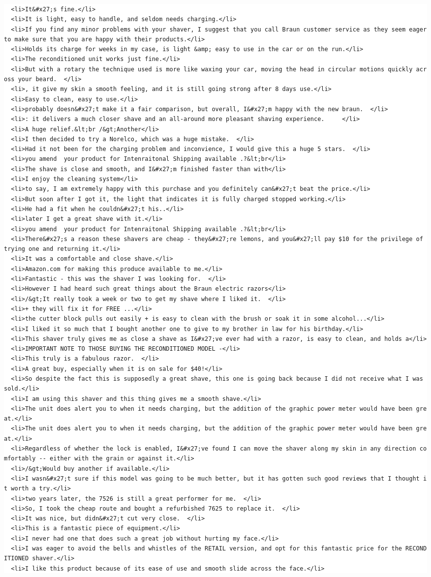       <li>It&#x27;s fine.</li>
      <li>It is light, easy to handle, and seldom needs charging.</li>
      <li>If you find any minor problems with your shaver, I suggest that you call Braun customer service as they seem eager to make sure that you are happy with their products.</li>
      <li>Holds its charge for weeks in my case, is light &amp; easy to use in the car or on the run.</li>
      <li>The reconditioned unit works just fine.</li>
      <li>But with a rotary the technique used is more like waxing your car, moving the head in circular motions quickly across your beard.  </li>
      <li>, it give my skin a smooth feeling, and it is still going strong after 8 days use.</li>
      <li>Easy to clean, easy to use.</li>
      <li>probably doesn&#x27;t make it a fair comparison, but overall, I&#x27;m happy with the new braun.  </li>
      <li>: it delivers a much closer shave and an all-around more pleasant shaving experience.     </li>
      <li>A huge relief.&lt;br /&gt;Another</li>
      <li>I then decided to try a Norelco, which was a huge mistake.  </li>
      <li>Had it not been for the charging problem and inconvience, I would give this a huge 5 stars.  </li>
      <li>you amend  your product for Intenraitonal Shipping available .?&lt;br</li>
      <li>The shave is close and smooth, and I&#x27;m finished faster than with</li>
      <li>I enjoy the cleaning system</li>
      <li>to say, I am extremely happy with this purchase and you definitely can&#x27;t beat the price.</li>
      <li>But soon after I got it, the light that indicates it is fully charged stopped working.</li>
      <li>He had a fit when he couldn&#x27;t his..</li>
      <li>later I get a great shave with it.</li>
      <li>you amend  your product for Intenraitonal Shipping available .?&lt;br</li>
      <li>There&#x27;s a reason these shavers are cheap - they&#x27;re lemons, and you&#x27;ll pay $10 for the privilege of trying one and returning it.</li>
      <li>It was a comfortable and close shave.</li>
      <li>Amazon.com for making this produce available to me.</li>
      <li>Fantastic - this was the shaver I was looking for.  </li>
      <li>However I had heard such great things about the Braun electric razors</li>
      <li>/&gt;It really took a week or two to get my shave where I liked it.  </li>
      <li>+ they will fix it for FREE ...</li>
      <li>the cutter block pulls out easily + is easy to clean with the brush or soak it in some alcohol...</li>
      <li>I liked it so much that I bought another one to give to my brother in law for his birthday.</li>
      <li>This shaver truly gives me as close a shave as I&#x27;ve ever had with a razor, is easy to clean, and holds a</li>
      <li>IMPORTANT NOTE TO THOSE BUYING THE RECONDITIONED MODEL -</li>
      <li>This truly is a fabulous razor.  </li>
      <li>A great buy, especially when it is on sale for $40!</li>
      <li>So despite the fact this is supposedly a great shave, this one is going back because I did not receive what I was sold.</li>
      <li>I am using this shaver and this thing gives me a smooth shave.</li>
      <li>The unit does alert you to when it needs charging, but the addition of the graphic power meter would have been great.</li>
      <li>The unit does alert you to when it needs charging, but the addition of the graphic power meter would have been great.</li>
      <li>Regardless of whether the lock is enabled, I&#x27;ve found I can move the shaver along my skin in any direction comfortably -- either with the grain or against it.</li>
      <li>/&gt;Would buy another if available.</li>
      <li>I wasn&#x27;t sure if this model was going to be much better, but it has gotten such good reviews that I thought it worth a try.</li>
      <li>two years later, the 7526 is still a great performer for me.  </li>
      <li>So, I took the cheap route and bought a refurbished 7625 to replace it.  </li>
      <li>It was nice, but didn&#x27;t cut very close.  </li>
      <li>This is a fantastic piece of equipment.</li>
      <li>I never had one that does such a great job without hurting my face.</li>
      <li>I was eager to avoid the bells and whistles of the RETAIL version, and opt for this fantastic price for the RECONDITIONED shaver.</li>
      <li>I like this product because of its ease of use and smooth slide across the face.</li>
